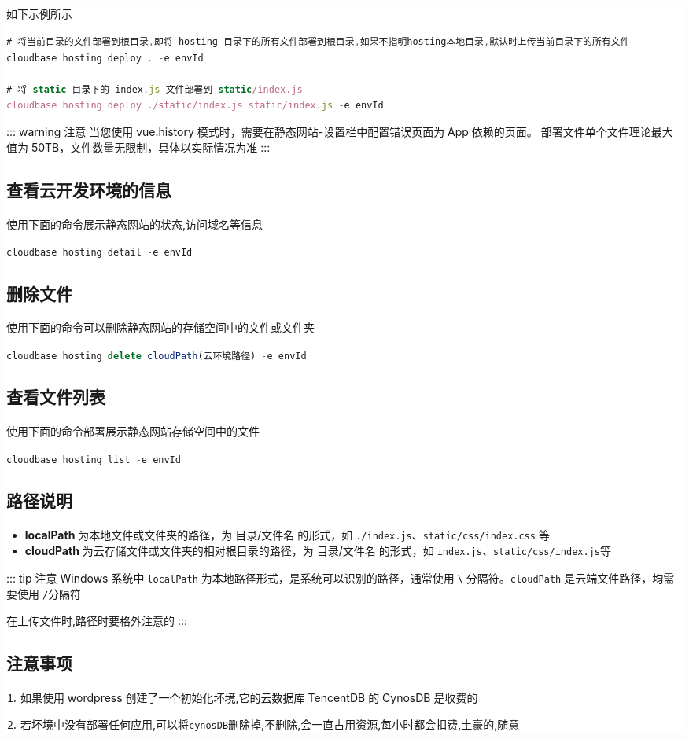 如下示例所示

```js
# 将当前目录的文件部署到根目录,即将 hosting 目录下的所有文件部署到根目录,如果不指明hosting本地目录,默认时上传当前目录下的所有文件
cloudbase hosting deploy . -e envId

# 将 static 目录下的 index.js 文件部署到 static/index.js
cloudbase hosting deploy ./static/index.js static/index.js -e envId
```

::: warning 注意
当您使用 vue.history 模式时，需要在静态网站-设置栏中配置错误页面为 App 依赖的页面。
部署文件单个文件理论最大值为 50TB，文件数量无限制，具体以实际情况为准
:::

## 查看云开发环境的信息

使用下面的命令展示静态网站的状态,访问域名等信息

```js
cloudbase hosting detail -e envId
```

## 删除文件

使用下面的命令可以删除静态网站的存储空间中的文件或文件夹

```js
cloudbase hosting delete cloudPath(云环境路径) -e envId
```

## 查看文件列表

使用下面的命令部署展示静态网站存储空间中的文件

```js
cloudbase hosting list -e envId
```

## 路径说明

- **localPath** 为本地文件或文件夹的路径，为 目录/文件名 的形式，如 `./index.js`、`static/css/index.css` 等
- **cloudPath** 为云存储文件或文件夹的相对根目录的路径，为 目录/文件名 的形式，如 `index.js`、`static/css/index.js`等

::: tip 注意
Windows 系统中 `localPath` 为本地路径形式，是系统可以识别的路径，通常使用 `\` 分隔符。`cloudPath` 是云端文件路径，均需要使用 `/`分隔符

在上传文件时,路径时要格外注意的
:::

## 注意事项

⒈ 如果使用 wordpress 创建了一个初始化坏境,它的云数据库 TencentDB 的 CynosDB 是收费的

⒉ 若坏境中没有部署任何应用,可以将`cynosDB`删除掉,不删除,会一直占用资源,每小时都会扣费,土豪的,随意
